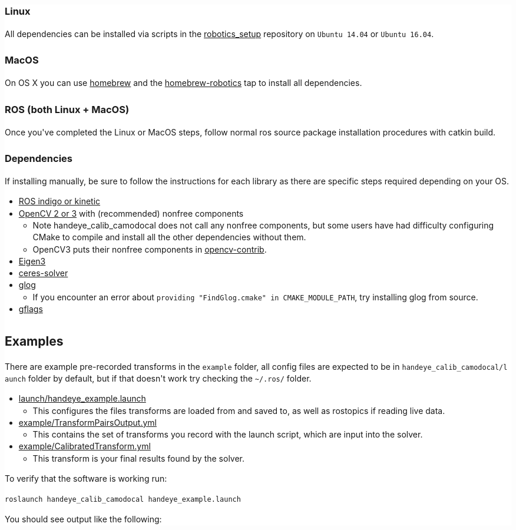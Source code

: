 ### Linux
All dependencies can be installed via scripts in the [robotics_setup](https://github.com/ahundt/robotics_setup) repository on `Ubuntu 14.04` or `Ubuntu 16.04`.

### MacOS

On OS X you can use [homebrew](http://brew.sh) and the [homebrew-robotics](https://github.com/ahundt/homebrew-robotics) tap to install all dependencies.

### ROS (both Linux + MacOS)

Once you've completed the Linux or MacOS steps, follow normal ros source package installation procedures with catkin build.

### Dependencies

If installing manually, be sure to follow the instructions for each library as there are specific steps required depending on your OS.

- [ROS indigo or kinetic](ros.org)
- [OpenCV 2 or 3](opencv.org) with (recommended) nonfree components
    - Note handeye_calib_camodocal does not call any nonfree components, but some users have had difficulty configuring CMake to compile and install all the other dependencies without them.
    - OpenCV3 puts their nonfree components in [opencv-contrib](https://github.com/opencv/opencv_contrib).
- [Eigen3](eigen.tuxfamily.org)
- [ceres-solver](ceres-solver.org)
- [glog](https://github.com/google/glog)
  - If you encounter an error about `providing "FindGlog.cmake" in CMAKE_MODULE_PATH`, try installing glog from source.
- [gflags](https://github.com/gflags/gflags)

Examples
--------

There are example pre-recorded transforms in the `example` folder, all config files are expected to be in `handeye_calib_camodocal/launch` folder by default, but if that doesn't work try checking the `~/.ros/` folder.

- [launch/handeye_example.launch](launch/handeye_example.launch)
    - This configures the files transforms are loaded from and saved to, as well as rostopics if reading live data.
- [example/TransformPairsOutput.yml](example/TransformPairsOutput.yml)
    - This contains the set of transforms you record with the launch script, which are input into the solver.
- [example/CalibratedTransform.yml](example/CalibratedTransform.yml)
    - This transform is your final results found by the solver.

To verify that the software is working run:

    roslaunch handeye_calib_camodocal handeye_example.launch

You should see output like the following:
